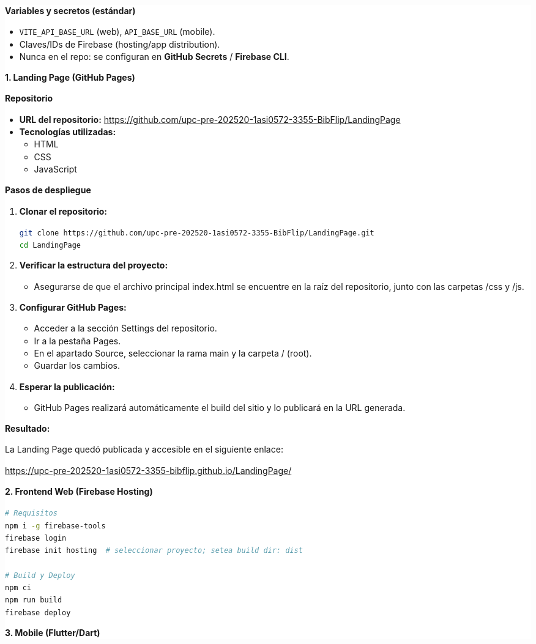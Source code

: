 **Variables y secretos (estándar)**
- `VITE_API_BASE_URL` (web), `API_BASE_URL` (mobile).
- Claves/IDs de Firebase (hosting/app distribution).
- Nunca en el repo: se configuran en **GitHub Secrets** / **Firebase CLI**.

**1. Landing Page (GitHub Pages)**

**Repositorio**
- **URL del repositorio:** <https://github.com/upc-pre-202520-1asi0572-3355-BibFlip/LandingPage>
- **Tecnologías utilizadas:**  
  - HTML  
  - CSS  
  - JavaScript

**Pasos de despliegue**

1. **Clonar el repositorio:**
   ```bash
   git clone https://github.com/upc-pre-202520-1asi0572-3355-BibFlip/LandingPage.git
   cd LandingPage
   ```
2. **Verificar la estructura del proyecto:**

    - Asegurarse de que el archivo principal index.html se encuentre en la raíz del repositorio, junto con las carpetas /css y /js.

3. **Configurar GitHub Pages:**
    - Acceder a la sección Settings del repositorio.
    - Ir a la pestaña Pages.
    - En el apartado Source, seleccionar la rama main y la carpeta / (root).
    - Guardar los cambios.

4. **Esperar la publicación:**
    - GitHub Pages realizará automáticamente el build del sitio y lo publicará en la URL generada.

**Resultado:**

La Landing Page quedó publicada y accesible en el siguiente enlace:

<https://upc-pre-202520-1asi0572-3355-bibflip.github.io/LandingPage/>


**2. Frontend Web (Firebase Hosting)**

```bash
# Requisitos
npm i -g firebase-tools
firebase login
firebase init hosting  # seleccionar proyecto; setea build dir: dist

# Build y Deploy
npm ci
npm run build
firebase deploy

```

**3. Mobile (Flutter/Dart)**
